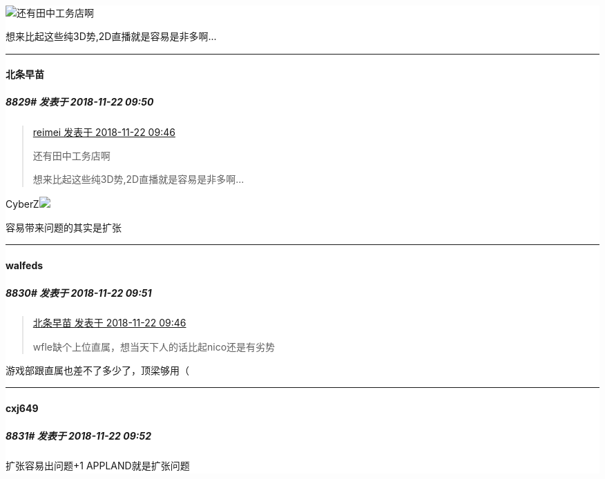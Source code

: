 

<img src="https://static.saraba1st.com/image/smiley/face2017/186.png" referrerpolicy="no-referrer">还有田中工务店啊

想来比起这些纯3D势,2D直播就是容易是非多啊...







-----

####  北条早苗  
##### 8829#       发表于 2018-11-22 09:50



<blockquote><a href="httphttps://bbs.saraba1st.com/2b/forum.php?mod=redirect&amp;goto=findpost&amp;pid=41679832&amp;ptid=1749659" target="_blank">reimei 发表于 2018-11-22 09:46</a>

还有田中工务店啊

想来比起这些纯3D势,2D直播就是容易是非多啊...</blockquote>
CyberZ<img src="https://static.saraba1st.com/image/smiley/face2017/066.png" referrerpolicy="no-referrer">

容易带来问题的其实是扩张







-----

####  walfeds  
##### 8830#       发表于 2018-11-22 09:51



<blockquote><a href="httphttps://bbs.saraba1st.com/2b/forum.php?mod=redirect&amp;goto=findpost&amp;pid=41679827&amp;ptid=1749659" target="_blank">北条早苗 发表于 2018-11-22 09:46</a>

wfle缺个上位直属，想当天下人的话比起nico还是有劣势</blockquote>
游戏部跟直属也差不了多少了，顶梁够用（







-----

####  cxj649  
##### 8831#       发表于 2018-11-22 09:52




扩张容易出问题+1 APPLAND就是扩张问题



